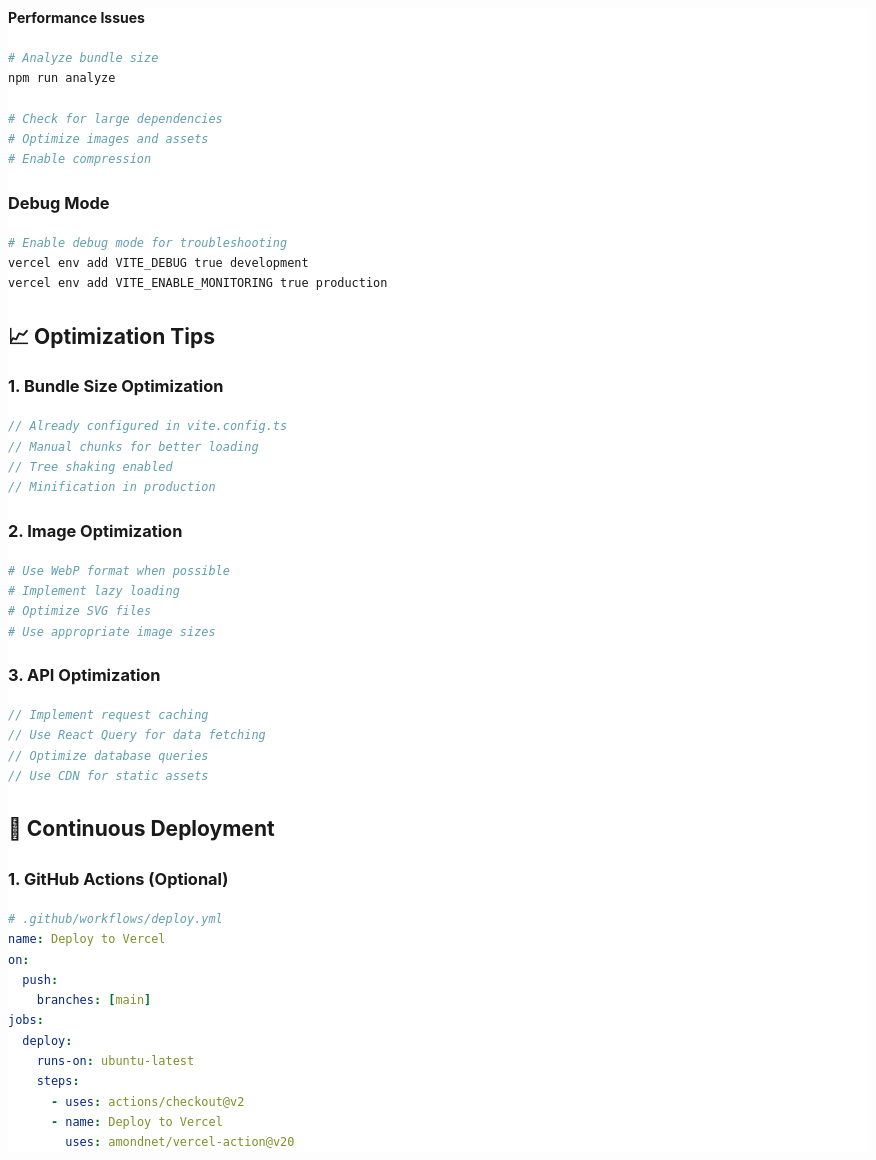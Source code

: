 #### Performance Issues

```bash
# Analyze bundle size
npm run analyze

# Check for large dependencies
# Optimize images and assets
# Enable compression
```

### Debug Mode

```bash
# Enable debug mode for troubleshooting
vercel env add VITE_DEBUG true development
vercel env add VITE_ENABLE_MONITORING true production
```

## 📈 Optimization Tips

### 1. Bundle Size Optimization

```javascript
// Already configured in vite.config.ts
// Manual chunks for better loading
// Tree shaking enabled
// Minification in production
```

### 2. Image Optimization

```bash
# Use WebP format when possible
# Implement lazy loading
# Optimize SVG files
# Use appropriate image sizes
```

### 3. API Optimization

```javascript
// Implement request caching
// Use React Query for data fetching
// Optimize database queries
// Use CDN for static assets
```

## 🔄 Continuous Deployment

### 1. GitHub Actions (Optional)

```yaml
# .github/workflows/deploy.yml
name: Deploy to Vercel
on:
  push:
    branches: [main]
jobs:
  deploy:
    runs-on: ubuntu-latest
    steps:
      - uses: actions/checkout@v2
      - name: Deploy to Vercel
        uses: amondnet/vercel-action@v20
```